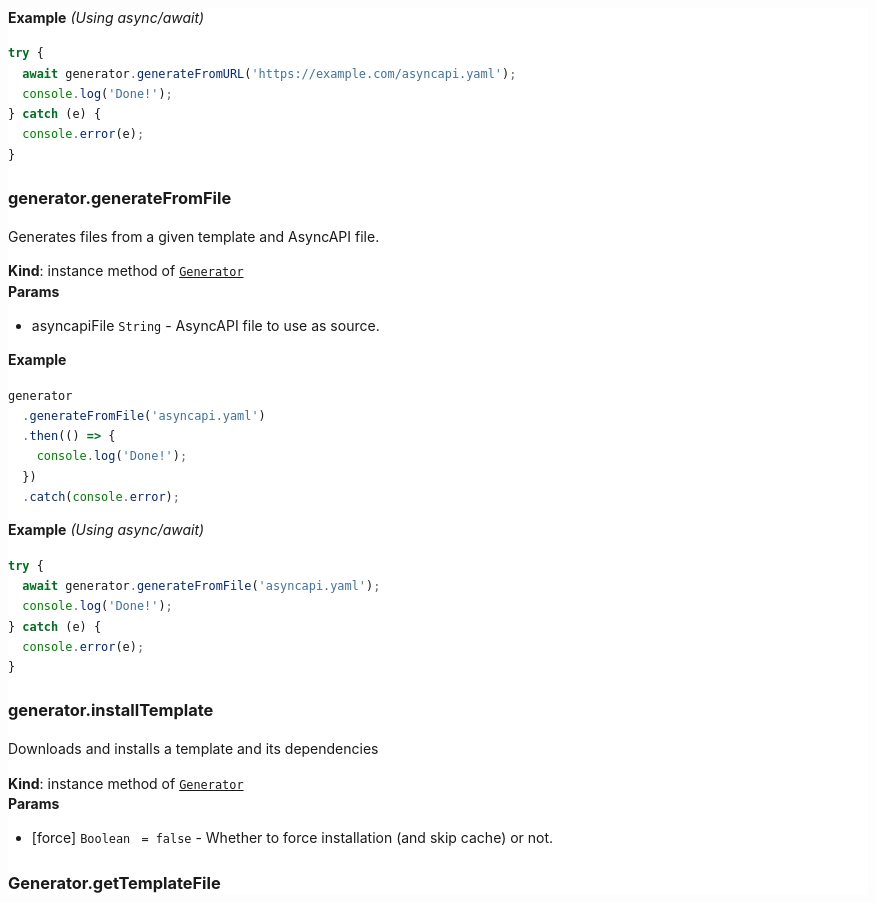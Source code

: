 **Example** _(Using async/await)_

```js
try {
  await generator.generateFromURL('https://example.com/asyncapi.yaml');
  console.log('Done!');
} catch (e) {
  console.error(e);
}
```

<a name="Generator+generateFromFile"></a>

### generator.generateFromFile

Generates files from a given template and AsyncAPI file.

**Kind**: instance method of [`Generator`](#Generator)  
**Params**

- asyncapiFile `String` - AsyncAPI file to use as source.

**Example**

```js
generator
  .generateFromFile('asyncapi.yaml')
  .then(() => {
    console.log('Done!');
  })
  .catch(console.error);
```

**Example** _(Using async/await)_

```js
try {
  await generator.generateFromFile('asyncapi.yaml');
  console.log('Done!');
} catch (e) {
  console.error(e);
}
```

<a name="Generator+installTemplate"></a>

### generator.installTemplate

Downloads and installs a template and its dependencies

**Kind**: instance method of [`Generator`](#Generator)  
**Params**

- [force] `Boolean` ` = false` - Whether to force installation (and skip cache) or not.

<a name="Generator.getTemplateFile"></a>

### Generator.getTemplateFile
